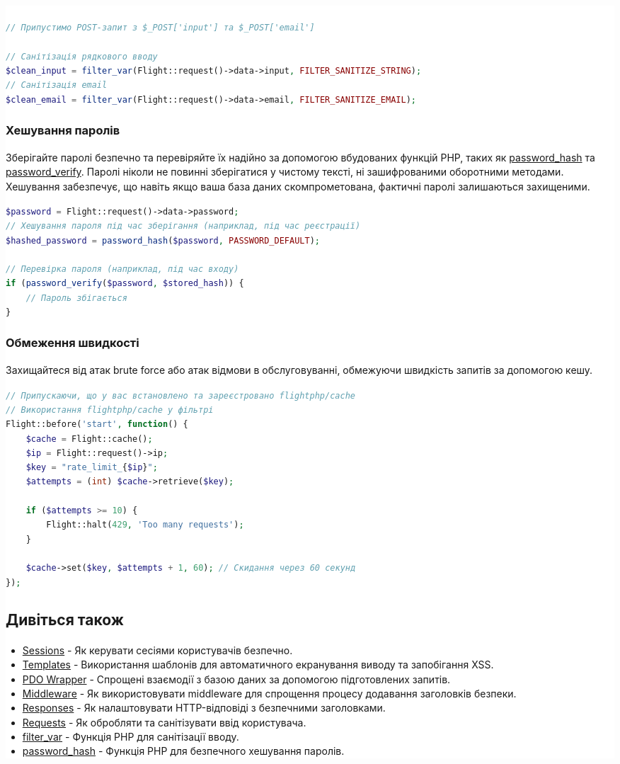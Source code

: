 ```php

// Припустимо POST-запит з $_POST['input'] та $_POST['email']

// Санітізація рядкового вводу
$clean_input = filter_var(Flight::request()->data->input, FILTER_SANITIZE_STRING);
// Санітізація email
$clean_email = filter_var(Flight::request()->data->email, FILTER_SANITIZE_EMAIL);
```

### Хешування паролів
Зберігайте паролі безпечно та перевіряйте їх надійно за допомогою вбудованих функцій PHP, таких як [password_hash](https://www.php.net/manual/en/function.password-hash.php) та [password_verify](https://www.php.net/manual/en/function.password-verify.php). Паролі ніколи не повинні зберігатися у чистому тексті, ні зашифрованими оборотними методами. Хешування забезпечує, що навіть якщо ваша база даних скомпрометована, фактичні паролі залишаються захищеними.

```php
$password = Flight::request()->data->password;
// Хешування пароля під час зберігання (наприклад, під час реєстрації)
$hashed_password = password_hash($password, PASSWORD_DEFAULT);

// Перевірка пароля (наприклад, під час входу)
if (password_verify($password, $stored_hash)) {
    // Пароль збігається
}
```

### Обмеження швидкості
Захищайтеся від атак brute force або атак відмови в обслуговуванні, обмежуючи швидкість запитів за допомогою кешу.

```php
// Припускаючи, що у вас встановлено та зареєстровано flightphp/cache
// Використання flightphp/cache у фільтрі
Flight::before('start', function() {
    $cache = Flight::cache();
    $ip = Flight::request()->ip;
    $key = "rate_limit_{$ip}";
    $attempts = (int) $cache->retrieve($key);
    
    if ($attempts >= 10) {
        Flight::halt(429, 'Too many requests');
    }
    
    $cache->set($key, $attempts + 1, 60); // Скидання через 60 секунд
});
```

## Дивіться також
- [Sessions](/awesome-plugins/session) - Як керувати сесіями користувачів безпечно.
- [Templates](/learn/templates) - Використання шаблонів для автоматичного екранування виводу та запобігання XSS.
- [PDO Wrapper](/learn/pdo-wrapper) - Спрощені взаємодії з базою даних за допомогою підготовлених запитів.
- [Middleware](/learn/middleware) - Як використовувати middleware для спрощення процесу додавання заголовків безпеки.
- [Responses](/learn/responses) - Як налаштовувати HTTP-відповіді з безпечними заголовками.
- [Requests](/learn/requests) - Як обробляти та санітізувати ввід користувача.
- [filter_var](https://www.php.net/manual/en/function.filter-var.php) - Функція PHP для санітізації вводу.
- [password_hash](https://www.php.net/manual/en/function.password-hash.php) - Функція PHP для безпечного хешування паролів.